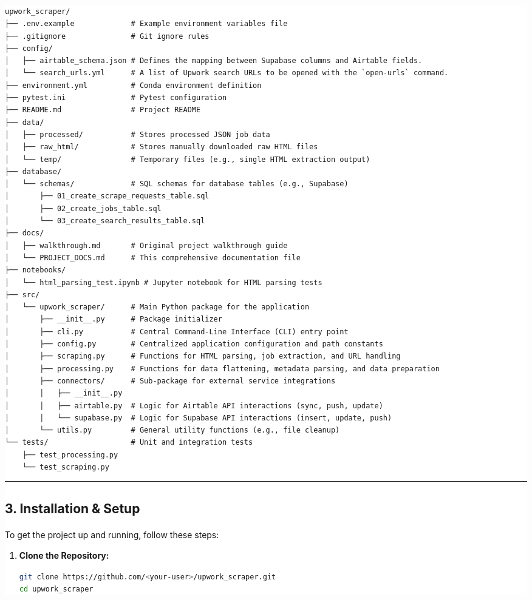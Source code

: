 ```
upwork_scraper/
├── .env.example             # Example environment variables file
├── .gitignore               # Git ignore rules
├── config/
│   ├── airtable_schema.json # Defines the mapping between Supabase columns and Airtable fields.
│   └── search_urls.yml      # A list of Upwork search URLs to be opened with the `open-urls` command.
├── environment.yml          # Conda environment definition
├── pytest.ini               # Pytest configuration
├── README.md                # Project README
├── data/
│   ├── processed/           # Stores processed JSON job data
│   ├── raw_html/            # Stores manually downloaded raw HTML files
│   └── temp/                # Temporary files (e.g., single HTML extraction output)
├── database/
│   └── schemas/             # SQL schemas for database tables (e.g., Supabase)
│       ├── 01_create_scrape_requests_table.sql
│       ├── 02_create_jobs_table.sql
│       └── 03_create_search_results_table.sql
├── docs/
│   ├── walkthrough.md       # Original project walkthrough guide
│   └── PROJECT_DOCS.md      # This comprehensive documentation file
├── notebooks/
│   └── html_parsing_test.ipynb # Jupyter notebook for HTML parsing tests
├── src/
│   └── upwork_scraper/      # Main Python package for the application
│       ├── __init__.py      # Package initializer
│       ├── cli.py           # Central Command-Line Interface (CLI) entry point
│       ├── config.py        # Centralized application configuration and path constants
│       ├── scraping.py      # Functions for HTML parsing, job extraction, and URL handling
│       ├── processing.py    # Functions for data flattening, metadata parsing, and data preparation
│       ├── connectors/      # Sub-package for external service integrations
│       │   ├── __init__.py
│       │   ├── airtable.py  # Logic for Airtable API interactions (sync, push, update)
│       │   └── supabase.py  # Logic for Supabase API interactions (insert, update, push)
│       └── utils.py         # General utility functions (e.g., file cleanup)
└── tests/                   # Unit and integration tests
    ├── test_processing.py
    └── test_scraping.py
```

---

## 3. Installation & Setup

To get the project up and running, follow these steps:

1.  **Clone the Repository:**
    ```bash
    git clone https://github.com/<your-user>/upwork_scraper.git
    cd upwork_scraper
    ```
